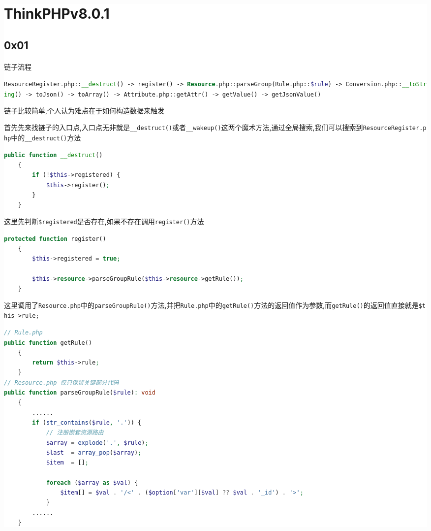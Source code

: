 # ThinkPHPv8.0.1

## 0x01

链子流程

```php
ResourceRegister.php::__destruct() -> register() -> Resource.php::parseGroup(Rule.php::$rule) -> Conversion.php::__toString() -> toJson() -> toArray() -> Attribute.php::getAttr() -> getValue() -> getJsonValue()
```

链子比较简单,个人认为难点在于如何构造数据来触发

首先先来找链子的入口点,入口点无非就是`__destruct()`​或者`__wakeup()`​这两个魔术方法,通过全局搜索,我们可以搜索到`ResourceRegister.php`​中的`__destruct()`​方法

```php
public function __destruct()
    {
        if (!$this->registered) {
            $this->register();
        }
    }
```

这里先判断`$registered`​是否存在,如果不存在调用`register()`​方法

```php
protected function register()
    {
        $this->registered = true;
      
        $this->resource->parseGroupRule($this->resource->getRule());
    }
```

这里调用了`Resource.php`​中的`parseGroupRule()`​方法,并把`Rule.php`​中的`getRule()`​方法的返回值作为参数,而`getRule()`​的返回值直接就是`$this->rule;`​

```php
// Rule.php
public function getRule()
    {
        return $this->rule;
    }
// Resource.php 仅只保留关键部分代码
public function parseGroupRule($rule): void
    {
		......
		if (str_contains($rule, '.')) {
            // 注册嵌套资源路由
            $array = explode('.', $rule);
            $last  = array_pop($array);
            $item  = [];

            foreach ($array as $val) {
                $item[] = $val . '/<' . ($option['var'][$val] ?? $val . '_id') . '>';
            }
		......
	}
```
